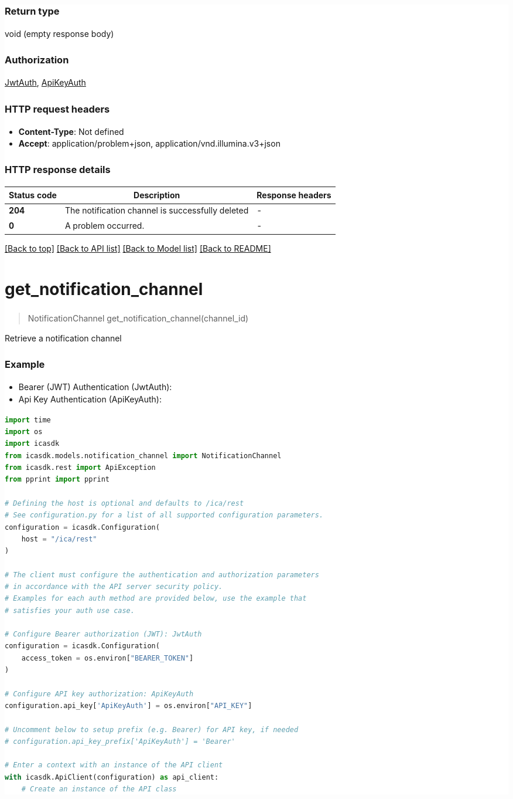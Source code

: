 ### Return type

void (empty response body)

### Authorization

[JwtAuth](../README.md#JwtAuth), [ApiKeyAuth](../README.md#ApiKeyAuth)

### HTTP request headers

 - **Content-Type**: Not defined
 - **Accept**: application/problem+json, application/vnd.illumina.v3+json

### HTTP response details
| Status code | Description | Response headers |
|-------------|-------------|------------------|
**204** | The notification channel is successfully deleted |  -  |
**0** | A problem occurred. |  -  |

[[Back to top]](#) [[Back to API list]](../README.md#documentation-for-api-endpoints) [[Back to Model list]](../README.md#documentation-for-models) [[Back to README]](../README.md)

# **get_notification_channel**
> NotificationChannel get_notification_channel(channel_id)

Retrieve a notification channel

### Example

* Bearer (JWT) Authentication (JwtAuth):
* Api Key Authentication (ApiKeyAuth):
```python
import time
import os
import icasdk
from icasdk.models.notification_channel import NotificationChannel
from icasdk.rest import ApiException
from pprint import pprint

# Defining the host is optional and defaults to /ica/rest
# See configuration.py for a list of all supported configuration parameters.
configuration = icasdk.Configuration(
    host = "/ica/rest"
)

# The client must configure the authentication and authorization parameters
# in accordance with the API server security policy.
# Examples for each auth method are provided below, use the example that
# satisfies your auth use case.

# Configure Bearer authorization (JWT): JwtAuth
configuration = icasdk.Configuration(
    access_token = os.environ["BEARER_TOKEN"]
)

# Configure API key authorization: ApiKeyAuth
configuration.api_key['ApiKeyAuth'] = os.environ["API_KEY"]

# Uncomment below to setup prefix (e.g. Bearer) for API key, if needed
# configuration.api_key_prefix['ApiKeyAuth'] = 'Bearer'

# Enter a context with an instance of the API client
with icasdk.ApiClient(configuration) as api_client:
    # Create an instance of the API class
```